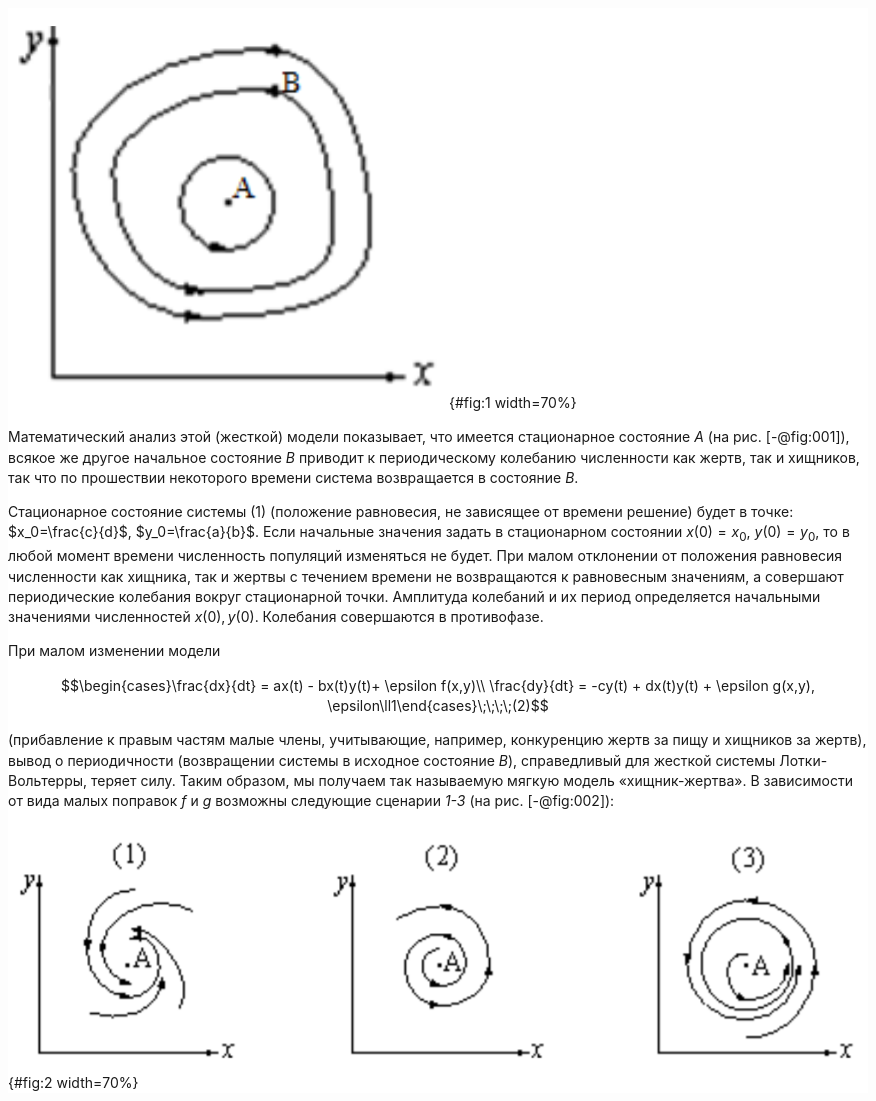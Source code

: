 ![Рис. 1: Эволюция популяции жертв и хищников в модели Лотки-Вольтерры](image/1.png){#fig:1 width=70%}

Математический анализ этой (жесткой) модели показывает, что имеется стационарное состояние $A$ (на рис. [-@fig:001]), всякое же другое начальное состояние $B$ приводит к периодическому колебанию численности как жертв, так и хищников, так что по прошествии некоторого времени система возвращается в состояние $B$.

Стационарное состояние системы $(1)$ (положение равновесия, не зависящее от времени решение) будет в точке: $x_0=\frac{c}{d}$,  $y_0=\frac{a}{b}$. Если начальные значения задать в стационарном состоянии $x(0)=x_0$, $y(0)=y_0$, то в любой момент времени численность популяций изменяться не будет. При малом отклонении от положения равновесия численности как хищника, так и жертвы с течением времени не возвращаются к равновесным значениям, а совершают периодические колебания вокруг стационарной точки. Амплитуда колебаний и их период определяется начальными значениями численностей $x(0), y(0)$. Колебания совершаются в противофазе.

При малом изменении модели

$$\begin{cases}\frac{dx}{dt} = ax(t) - bx(t)y(t)+ \epsilon f(x,y)\\ \frac{dy}{dt} = -cy(t) + dx(t)y(t) + \epsilon g(x,y), \epsilon\ll1\end{cases}\;\;\;\;(2)$$

(прибавление к правым частям малые члены, учитывающие, например, конкуренцию жертв за пищу и хищников за жертв), вывод о периодичности (возвращении системы в исходное состояние $B$), справедливый для жесткой системы Лотки-Вольтерры, теряет силу. Таким образом, мы получаем так называемую мягкую модель «хищник-жертва». В зависимости от вида малых поправок $f$ и $g$ возможны следующие сценарии *1-3* (на рис. [-@fig:002]):

![Рис. 2: Мягкая модель борьбы за существование.](image/2.png){#fig:2 width=70%}
